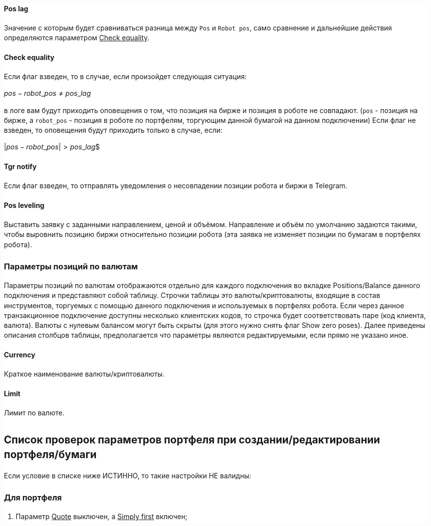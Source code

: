 #### Pos lag

Значение с которым будет сравниваться разница между `Pos` и `Robot pos`, само сравнение и дальнейшие действия определяются параметром [Check equality](05-params-description.md#check-equality).

#### Check equality

Если флаг взведен, то в случае, если произойдет следующая ситуация:

$pos-robot\_pos\neq pos\_lag$

в логе вам будут приходить оповещения о том, что позиция на бирже и позиция в роботе не совпадают.
(`pos` - позиция на бирже, а `robot_pos` - позиция в роботе по портфелям, торгующим данной бумагой на данном подключении)
Если флаг не взведен, то оповещения будут приходить только в случае, если:

$|pos-robot\_pos|>pos\_lag$$

#### Tgr notify

Если флаг взведен, то отправлять уведомления о несовпадении позиции робота и биржи в Telegram.

#### Pos leveling

Выставить заявку с заданными направлением, ценой и объёмом. Направление и объём по умолчанию задаются такими, чтобы выровнить позицию биржи относительно позиции робота (эта заявка не изменяет позиции по бумагам в портфелях робота).

### Параметры позиций по валютам

Параметры позиций по валютам отображаются отдельно для каждого подключения во вкладке Positions/Balance данного подключения и представляют собой таблицу. Строчки таблицы это валюты/криптовалюты, входящие в состав инструментов, торгуемых с помощью данного подключения и используемых в портфелях робота. Если через данное транзакционное подключение доступны несколько клиентских кодов, то строчка будет соответствовать паре (код клиента, валюта). Валюты с нулевым балансом могут быть скрыты (для этого нужно снять флаг Show zero poses). Далее приведены описания столбцов таблицы, предполагается что параметры являются редактируемыми, если прямо не указано иное.

#### Currency

Краткое наименование валюты/криптовалюты.

#### Limit

Лимит по валюте.


## Список проверок параметров портфеля при создании/редактировании портфеля/бумаги

Если условие в списке ниже ИСТИННО, то такие настройки НЕ валидны:

### Для портфеля

1) Параметр [Quote](05-params-description.md#p.quote) выключен, а [Simply first](05-params-description.md#p.simply_first) включен;
